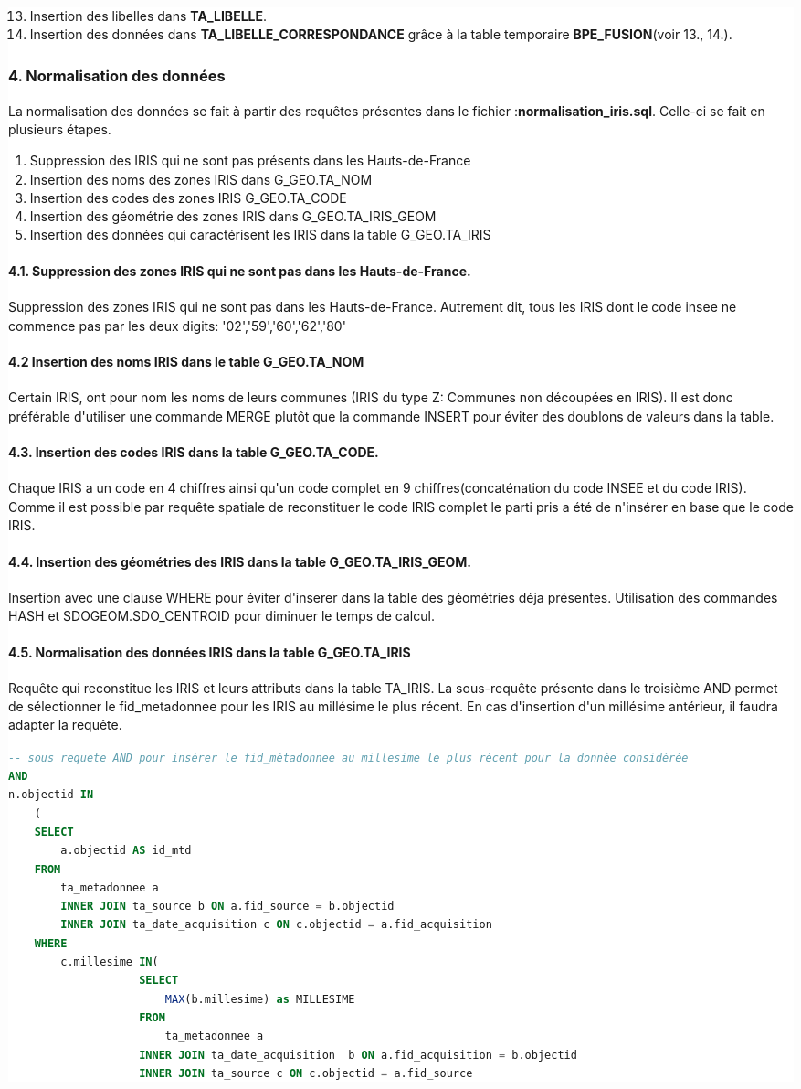13. Insertion des libelles dans **TA_LIBELLE**.
13. Insertion des données dans **TA_LIBELLE_CORRESPONDANCE** grâce à la table temporaire **BPE_FUSION**(voir 13., 14.).


### 4. Normalisation des données

La normalisation des données se fait à partir des requêtes présentes dans le fichier :**normalisation_iris.sql**. Celle-ci se fait en plusieurs étapes.

1. Suppression des IRIS qui ne sont pas présents dans les Hauts-de-France
2. Insertion des noms des zones IRIS dans G_GEO.TA_NOM
3. Insertion des codes des zones IRIS G_GEO.TA_CODE
4. Insertion des géométrie des zones IRIS dans G_GEO.TA_IRIS_GEOM
5. Insertion des données qui caractérisent les IRIS dans la table G_GEO.TA_IRIS

#### 4.1. Suppression des zones IRIS qui ne sont pas dans les Hauts-de-France.

Suppression des zones IRIS qui ne sont pas dans les Hauts-de-France. Autrement dit, tous les IRIS dont le code insee ne commence pas par les deux digits: '02','59','60','62','80'

#### 4.2 Insertion des noms IRIS dans le table G_GEO.TA_NOM

Certain IRIS, ont pour nom les noms de leurs communes (IRIS du type Z: Communes non découpées en IRIS). Il est donc préférable d'utiliser une commande MERGE plutôt que la commande INSERT pour éviter des doublons de valeurs dans la table.

#### 4.3. Insertion des codes IRIS dans la table G_GEO.TA_CODE.

Chaque IRIS a un code en 4 chiffres ainsi qu'un code complet en 9 chiffres(concaténation du code INSEE et du code IRIS). Comme il est possible par requête spatiale de reconstituer le code IRIS complet le parti pris a été de n'insérer en base que le code IRIS.

#### 4.4. Insertion des géométries des IRIS dans la table G_GEO.TA_IRIS_GEOM.

Insertion avec une clause WHERE pour éviter d'inserer dans la table des géométries déja présentes. Utilisation des commandes HASH et SDOGEOM.SDO_CENTROID pour diminuer le temps de calcul.

#### 4.5. Normalisation des données IRIS dans la table G_GEO.TA_IRIS

Requête qui reconstitue les IRIS et leurs attributs dans la table TA_IRIS. La sous-requête présente dans le troisième AND permet de sélectionner le fid_metadonnee pour les IRIS au millésime le plus récent. En cas d'insertion d'un millésime antérieur, il faudra adapter la requête. 

``` SQL
-- sous requete AND pour insérer le fid_métadonnee au millesime le plus récent pour la donnée considérée
AND 
n.objectid IN
    (
    SELECT
        a.objectid AS id_mtd
    FROM
        ta_metadonnee a
        INNER JOIN ta_source b ON a.fid_source = b.objectid
        INNER JOIN ta_date_acquisition c ON c.objectid = a.fid_acquisition
    WHERE
        c.millesime IN(
                    SELECT
                        MAX(b.millesime) as MILLESIME
                    FROM
                        ta_metadonnee a
                    INNER JOIN ta_date_acquisition  b ON a.fid_acquisition = b.objectid 
                    INNER JOIN ta_source c ON c.objectid = a.fid_source
```